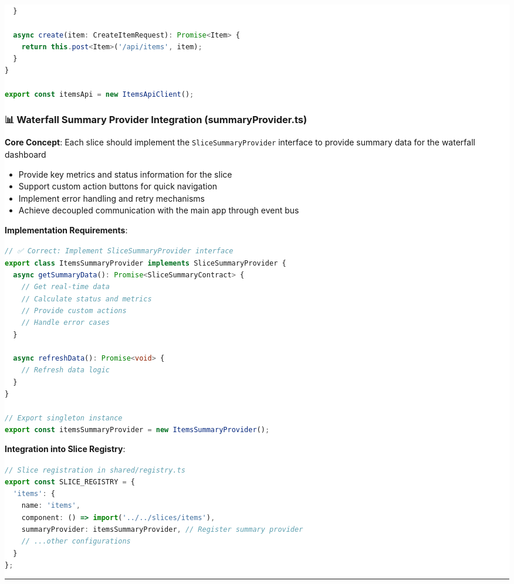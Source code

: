 ```typescript
  }
  
  async create(item: CreateItemRequest): Promise<Item> {
    return this.post<Item>('/api/items', item);
  }
}

export const itemsApi = new ItemsApiClient();
```

### 📊 Waterfall Summary Provider Integration (summaryProvider.ts)

**Core Concept**: Each slice should implement the `SliceSummaryProvider` interface to provide summary data for the waterfall dashboard
- Provide key metrics and status information for the slice
- Support custom action buttons for quick navigation
- Implement error handling and retry mechanisms
- Achieve decoupled communication with the main app through event bus

**Implementation Requirements**:
```typescript
// ✅ Correct: Implement SliceSummaryProvider interface
export class ItemsSummaryProvider implements SliceSummaryProvider {
  async getSummaryData(): Promise<SliceSummaryContract> {
    // Get real-time data
    // Calculate status and metrics
    // Provide custom actions
    // Handle error cases
  }
  
  async refreshData(): Promise<void> {
    // Refresh data logic
  }
}

// Export singleton instance
export const itemsSummaryProvider = new ItemsSummaryProvider();
```

**Integration into Slice Registry**:
```typescript
// Slice registration in shared/registry.ts
export const SLICE_REGISTRY = {
  'items': {
    name: 'items',
    component: () => import('../../slices/items'),
    summaryProvider: itemsSummaryProvider, // Register summary provider
    // ...other configurations
  }
};
```

---